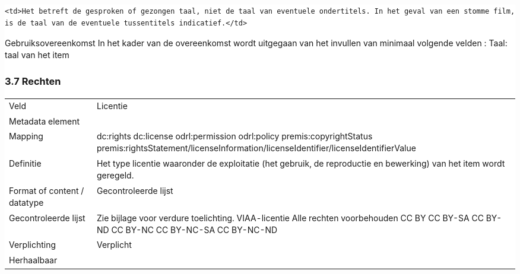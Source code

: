     <td>Het betreft de gesproken of gezongen taal, niet de taal van eventuele ondertitels. In het geval van een stomme film, is de taal van de eventuele tussentitels indicatief.</td>
  </tr>
  <tr>
    <td>Gebruiksovereenkomst</td>
    <td>In het kader van de overeenkomst wordt uitgegaan van het invullen van minimaal volgende velden :
Taal: taal van het item</td>
  </tr>
</table>


<div id='section-id-2748'/>

<div id='section-id-2805'/>

### 3.7 Rechten

<table>
  <tr>
    <td>Veld</td>
    <td>Licentie</td>
  </tr>
  <tr>
    <td>Metadata element</td>
    <td><dc_rights_licenses type="list">
      <licentie/>
</dc_rights_licences></td>
  </tr>
  <tr>
    <td>Mapping</td>
    <td>dc:rights
dc:license
odrl:permission
odrl:policy
premis:copyrightStatus
premis:rightsStatement/licenseInformation/licenseIdentifier/licenseIdentifierValue</td>
  </tr>
  <tr>
    <td>Definitie</td>
    <td>Het type licentie waaronder de exploitatie (het gebruik, de reproductie en bewerking) van het item wordt geregeld.</td>
  </tr>
  <tr>
    <td>Format of content / datatype</td>
    <td>Gecontroleerde lijst </td>
  </tr>
  <tr>
    <td>Gecontroleerde lijst</td>
    <td>Zie bijlage voor verdure toelichting.
VIAA-licentie
Alle rechten voorbehouden
CC BY
CC BY-SA
CC BY-ND
CC BY-NC
CC BY-NC-SA
CC BY-NC-ND</td>
  </tr>
  <tr>
    <td>Verplichting</td>
    <td>Verplicht</td>
  </tr>
  <tr>
    <td>Herhaalbaar</td>